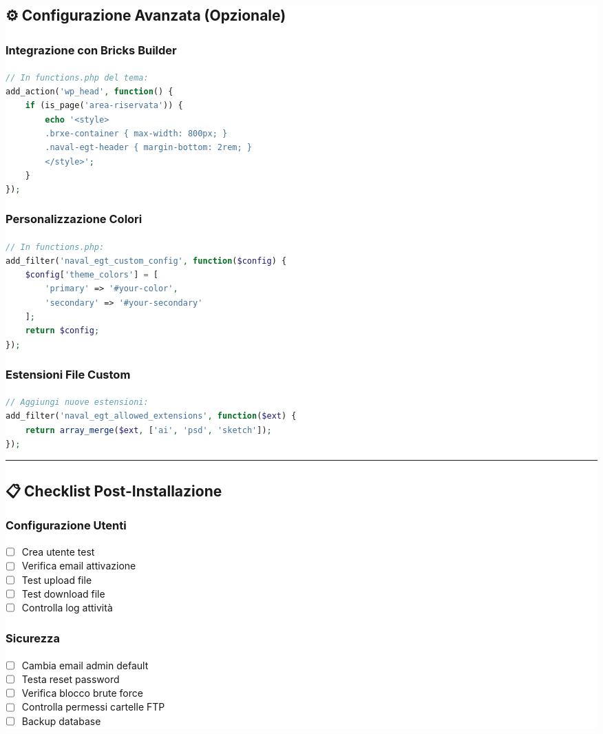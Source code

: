 
## ⚙️ Configurazione Avanzata (Opzionale)

### **Integrazione con Bricks Builder**
```php
// In functions.php del tema:
add_action('wp_head', function() {
    if (is_page('area-riservata')) {
        echo '<style>
        .brxe-container { max-width: 800px; }
        .naval-egt-header { margin-bottom: 2rem; }
        </style>';
    }
});
```

### **Personalizzazione Colori**
```php
// In functions.php:
add_filter('naval_egt_custom_config', function($config) {
    $config['theme_colors'] = [
        'primary' => '#your-color',
        'secondary' => '#your-secondary'
    ];
    return $config;
});
```

### **Estensioni File Custom**
```php
// Aggiungi nuove estensioni:
add_filter('naval_egt_allowed_extensions', function($ext) {
    return array_merge($ext, ['ai', 'psd', 'sketch']);
});
```

---

## 📋 Checklist Post-Installazione

### **Configurazione Utenti**
- [ ] Crea utente test
- [ ] Verifica email attivazione  
- [ ] Test upload file
- [ ] Test download file
- [ ] Controlla log attività

### **Sicurezza**
- [ ] Cambia email admin default
- [ ] Testa reset password
- [ ] Verifica blocco brute force
- [ ] Controlla permessi cartelle FTP
- [ ] Backup database
